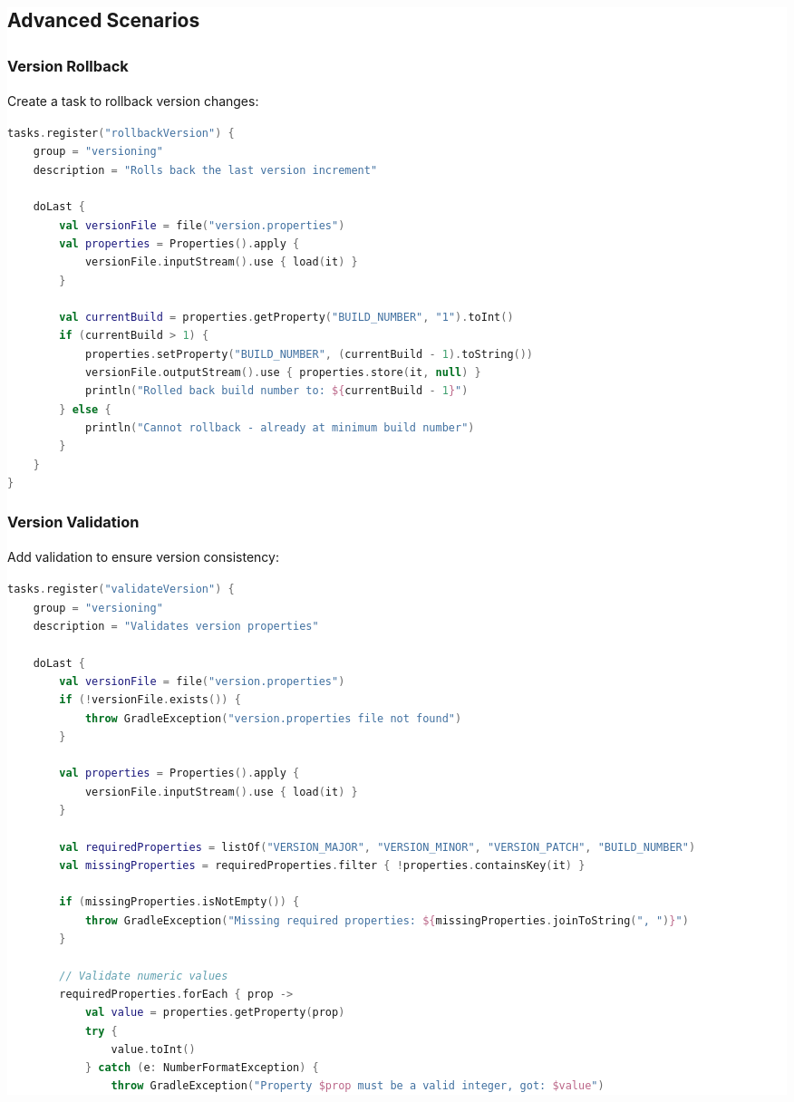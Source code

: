 ## Advanced Scenarios

### Version Rollback

Create a task to rollback version changes:

```kotlin
tasks.register("rollbackVersion") {
    group = "versioning"
    description = "Rolls back the last version increment"
    
    doLast {
        val versionFile = file("version.properties")
        val properties = Properties().apply {
            versionFile.inputStream().use { load(it) }
        }
        
        val currentBuild = properties.getProperty("BUILD_NUMBER", "1").toInt()
        if (currentBuild > 1) {
            properties.setProperty("BUILD_NUMBER", (currentBuild - 1).toString())
            versionFile.outputStream().use { properties.store(it, null) }
            println("Rolled back build number to: ${currentBuild - 1}")
        } else {
            println("Cannot rollback - already at minimum build number")
        }
    }
}
```

### Version Validation

Add validation to ensure version consistency:

```kotlin
tasks.register("validateVersion") {
    group = "versioning"
    description = "Validates version properties"
    
    doLast {
        val versionFile = file("version.properties")
        if (!versionFile.exists()) {
            throw GradleException("version.properties file not found")
        }
        
        val properties = Properties().apply {
            versionFile.inputStream().use { load(it) }
        }
        
        val requiredProperties = listOf("VERSION_MAJOR", "VERSION_MINOR", "VERSION_PATCH", "BUILD_NUMBER")
        val missingProperties = requiredProperties.filter { !properties.containsKey(it) }
        
        if (missingProperties.isNotEmpty()) {
            throw GradleException("Missing required properties: ${missingProperties.joinToString(", ")}")
        }
        
        // Validate numeric values
        requiredProperties.forEach { prop ->
            val value = properties.getProperty(prop)
            try {
                value.toInt()
            } catch (e: NumberFormatException) {
                throw GradleException("Property $prop must be a valid integer, got: $value")
```